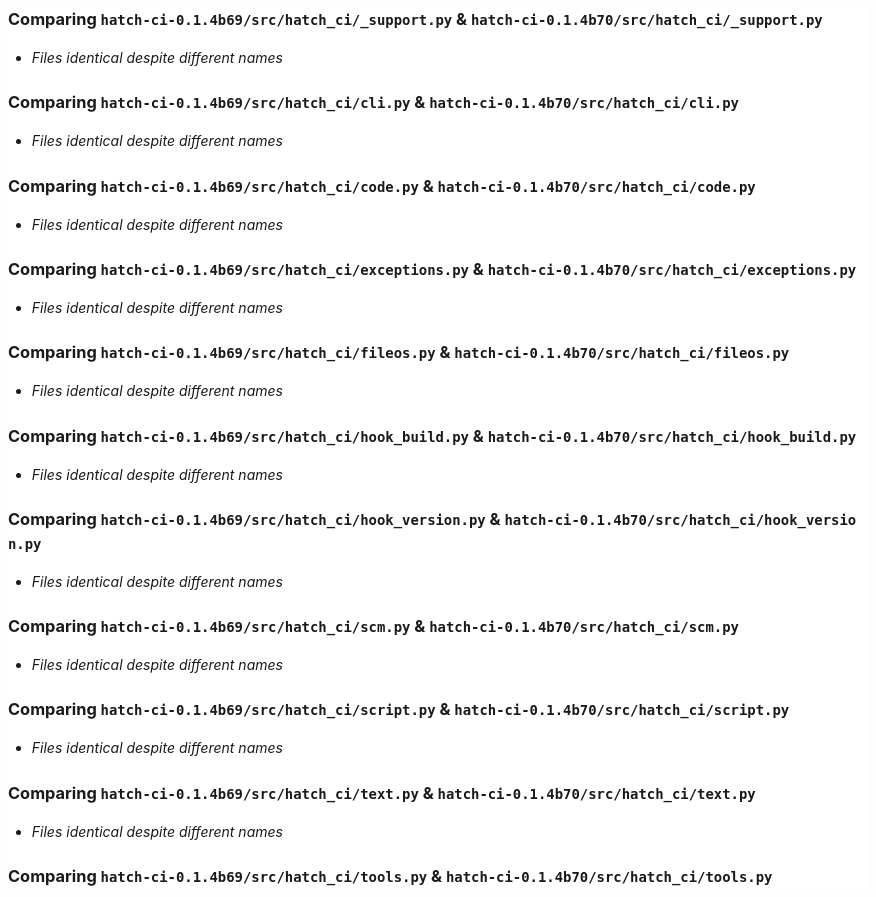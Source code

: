 ### Comparing `hatch-ci-0.1.4b69/src/hatch_ci/_support.py` & `hatch-ci-0.1.4b70/src/hatch_ci/_support.py`

 * *Files identical despite different names*

### Comparing `hatch-ci-0.1.4b69/src/hatch_ci/cli.py` & `hatch-ci-0.1.4b70/src/hatch_ci/cli.py`

 * *Files identical despite different names*

### Comparing `hatch-ci-0.1.4b69/src/hatch_ci/code.py` & `hatch-ci-0.1.4b70/src/hatch_ci/code.py`

 * *Files identical despite different names*

### Comparing `hatch-ci-0.1.4b69/src/hatch_ci/exceptions.py` & `hatch-ci-0.1.4b70/src/hatch_ci/exceptions.py`

 * *Files identical despite different names*

### Comparing `hatch-ci-0.1.4b69/src/hatch_ci/fileos.py` & `hatch-ci-0.1.4b70/src/hatch_ci/fileos.py`

 * *Files identical despite different names*

### Comparing `hatch-ci-0.1.4b69/src/hatch_ci/hook_build.py` & `hatch-ci-0.1.4b70/src/hatch_ci/hook_build.py`

 * *Files identical despite different names*

### Comparing `hatch-ci-0.1.4b69/src/hatch_ci/hook_version.py` & `hatch-ci-0.1.4b70/src/hatch_ci/hook_version.py`

 * *Files identical despite different names*

### Comparing `hatch-ci-0.1.4b69/src/hatch_ci/scm.py` & `hatch-ci-0.1.4b70/src/hatch_ci/scm.py`

 * *Files identical despite different names*

### Comparing `hatch-ci-0.1.4b69/src/hatch_ci/script.py` & `hatch-ci-0.1.4b70/src/hatch_ci/script.py`

 * *Files identical despite different names*

### Comparing `hatch-ci-0.1.4b69/src/hatch_ci/text.py` & `hatch-ci-0.1.4b70/src/hatch_ci/text.py`

 * *Files identical despite different names*

### Comparing `hatch-ci-0.1.4b69/src/hatch_ci/tools.py` & `hatch-ci-0.1.4b70/src/hatch_ci/tools.py`
